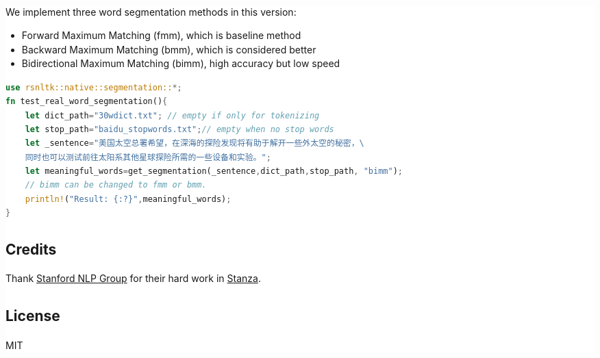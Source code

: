We implement three word segmentation methods in this version:

- Forward Maximum Matching (fmm), which is baseline method
- Backward Maximum Matching (bmm), which is considered better
- Bidirectional Maximum Matching (bimm), high accuracy but low speed

```rust
use rsnltk::native::segmentation::*;
fn test_real_word_segmentation(){
    let dict_path="30wdict.txt"; // empty if only for tokenizing
    let stop_path="baidu_stopwords.txt";// empty when no stop words
    let _sentence="美国太空总署希望，在深海的探险发现将有助于解开一些外太空的秘密，\
    同时也可以测试前往太阳系其他星球探险所需的一些设备和实验。";
    let meaningful_words=get_segmentation(_sentence,dict_path,stop_path, "bimm");
    // bimm can be changed to fmm or bmm. 
    println!("Result: {:?}",meaningful_words);
}
```

## Credits

Thank [Stanford NLP Group](https://github.com/stanfordnlp/stanza) for their hard work in [Stanza](https://stanfordnlp.github.io/stanza/). 

## License
MIT

